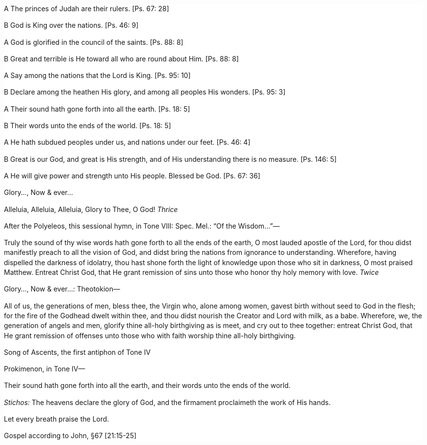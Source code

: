 A The princes of Judah are their rulers. \[Ps. 67: 28\]

B God is King over the nations. \[Ps. 46: 9\]

A God is glorified in the council of the saints. \[Ps. 88: 8\]

B Great and terrible is He toward all who are round about Him. \[Ps. 88: 8\]

A Say among the nations that the Lord is King. \[Ps. 95: 10\]

B Declare among the heathen His glory, and among all peoples His wonders. \[Ps. 95: 3\]

A Their sound hath gone forth into all the earth. \[Ps. 18: 5\]

B Their words unto the ends of the world. \[Ps. 18: 5\]

A He hath subdued peoples under us, and nations under our feet. \[Ps. 46: 4\]

B Great is our God, and great is His strength, and of His understanding there is no measure. \[Ps. 146: 5\]

A He will give power and strength unto His people. Blessed be God. \[Ps. 67: 36\]

Glory…, Now & ever…

Alleluia, Alleluia, Alleluia, Glory to Thee, O God! *Thrice*

After the Polyeleos, this sessional hymn, in Tone VIII: Spec. Mel.: “Of the Wisdom…”—

Truly the sound of thy wise words hath gone forth to all the ends of the earth, O most lauded apostle of the Lord, for thou didst manifestly preach to all the vision of God, and didst bring the nations from ignorance to understanding. Wherefore, having dispelled the darkness of idolatry, thou hast shone forth the light of knowledge upon those who sit in darkness, O most praised Matthew. Entreat Christ God, that He grant remission of sins unto those who honor thy holy memory with love. *Twice*

Glory…, Now & ever…: Theotokion—

All of us, the generations of men, bless thee, the Virgin who, alone among women, gavest birth without seed to God in the flesh; for the fire of the Godhead dwelt within thee, and thou didst nourish the Creator and Lord with milk, as a babe. Wherefore, we, the generation of angels and men, glorify thine all-holy birthgiving as is meet, and cry out to thee together: entreat Christ God, that He grant remission of offenses unto those who with faith worship thine all-holy birthgiving.

Song of Ascents, the first antiphon of Tone IV

Prokimenon, in Tone IV—

Their sound hath gone forth into all the earth, and their words unto the ends of the world.

*Stichos:* The heavens declare the glory of God, and the firmament proclaimeth the work of His hands.

Let every breath praise the Lord.

Gospel according to John, §67 \[21:15-25\]
